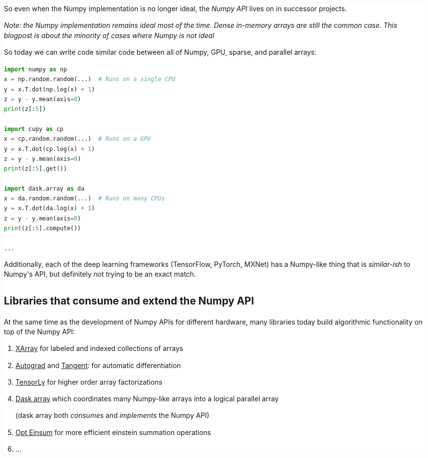 So even when the Numpy implementation is no longer ideal,
the *Numpy API* lives on in successor projects.

*Note: the Numpy implementation remains ideal most of the time.
Dense in-memory arrays are still the common case.
This blogpost is about the minority of cases where Numpy is not ideal*

So today we can write code similar code between all of
Numpy, GPU, sparse, and parallel arrays:

```python
import numpy as np
x = np.random.random(...)  # Runs on a single CPU
y = x.T.dot(np.log(x) + 1)
z = y - y.mean(axis=0)
print(z[:5])

import cupy as cp
x = cp.random.random(...)  # Runs on a GPU
y = x.T.dot(cp.log(x) + 1)
z = y - y.mean(axis=0)
print(z[:5].get())

import dask.array as da
x = da.random.random(...)  # Runs on many CPUs
y = x.T.dot(da.log(x) + 1)
z = y - y.mean(axis=0)
print(z[:5].compute())

...
```

Additionally, each of the deep learning frameworks
(TensorFlow, PyTorch, MXNet)
has a Numpy-like thing that is *similar-ish* to Numpy's API,
but definitely not trying to be an exact match.


Libraries that consume and extend the Numpy API
-----------------------------------------------

At the same time as the development of Numpy APIs for different hardware,
many libraries today build algorithmic functionality on top of the Numpy API:

1.  [XArray](http://xarray.pydata.org/en/stable/)
    for labeled and indexed collections of arrays
2.  [Autograd](https://github.com/hips/autograd) and
    [Tangent](https://github.com/google/tangent/):
    for automatic differentiation
3.  [TensorLy](http://tensorly.org/stable/index.html)
    for higher order array factorizations
4.  [Dask array](https://dask.pydata.org)
    which coordinates many Numpy-like arrays into a logical parallel array

    (dask array both *consumes* and *implements* the Numpy API)
5.  [Opt Einsum](http://optimized-einsum.readthedocs.io/en/latest/)
    for more efficient einstein summation operations
6.  ...
